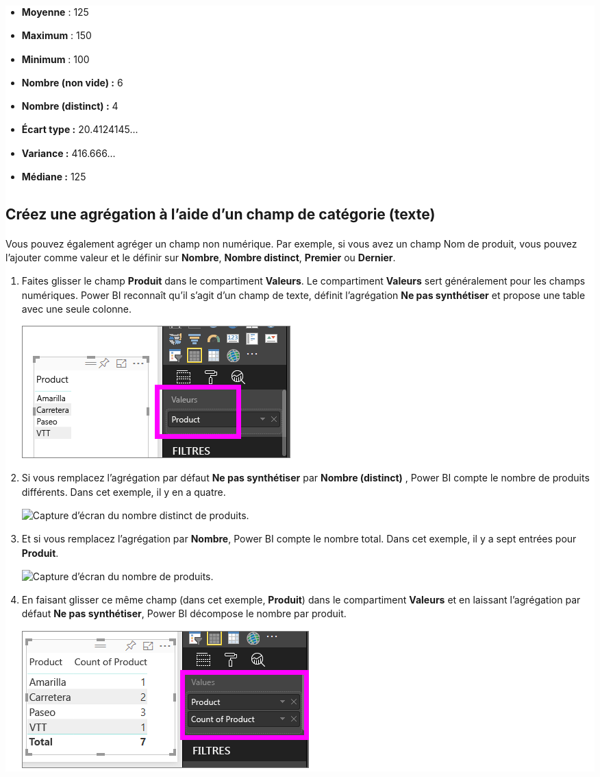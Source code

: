 - **Moyenne** : 125

- **Maximum** :  150

- **Minimum** : 100

- **Nombre (non vide) :** 6

- **Nombre (distinct) :** 4

- **Écart type :** 20.4124145...

- **Variance :** 416.666...

- **Médiane :** 125

## <a name="create-an-aggregate-using-a-category-text-field"></a>Créez une agrégation à l’aide d’un champ de catégorie (texte)

Vous pouvez également agréger un champ non numérique. Par exemple, si vous avez un champ Nom de produit, vous pouvez l’ajouter comme valeur et le définir sur **Nombre**, **Nombre distinct**, **Premier** ou **Dernier**.

1. Faites glisser le champ **Produit** dans le compartiment **Valeurs**. Le compartiment **Valeurs** sert généralement pour les champs numériques. Power BI reconnaît qu’il s’agit d’un champ de texte, définit l’agrégation **Ne pas synthétiser** et propose une table avec une seule colonne.

   ![Capture d’écran du champ Produit dans le compartiment Valeurs.](media/service-aggregates/power-bi-aggregate-value.png)

1. Si vous remplacez l’agrégation par défaut **Ne pas synthétiser** par **Nombre (distinct)** , Power BI compte le nombre de produits différents. Dans cet exemple, il y en a quatre.
  
   ![Capture d’écran du nombre distinct de produits.](media/service-aggregates/power-bi-aggregate-count.png)

1. Et si vous remplacez l’agrégation par **Nombre**, Power BI compte le nombre total. Dans cet exemple, il y a sept entrées pour **Produit**.

   ![Capture d’écran du nombre de produits.](media/service-aggregates/power-bi-aggregate-count-2.png)

1. En faisant glisser ce même champ (dans cet exemple, **Produit**) dans le compartiment **Valeurs** et en laissant l’agrégation par défaut **Ne pas synthétiser**, Power BI décompose le nombre par produit.

   ![Capture d’écran du produit et du nombre de produits.](media/service-aggregates/power-bi-aggregate-final.png)
